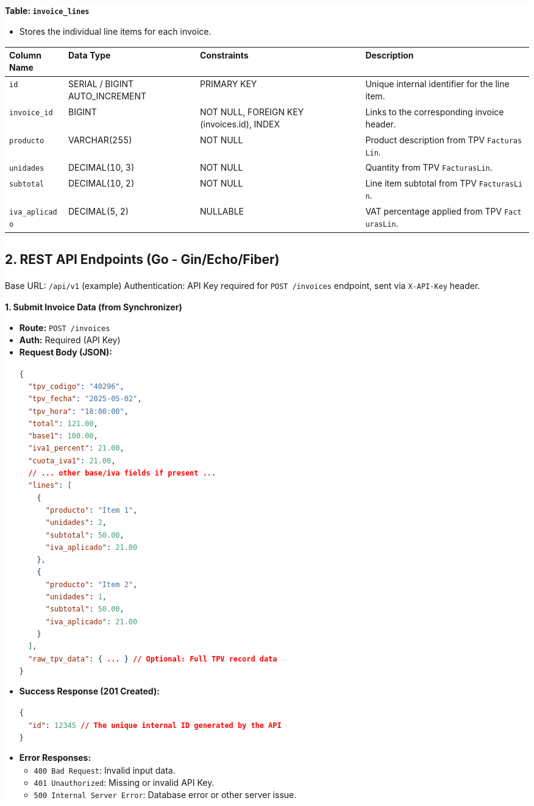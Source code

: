 **Table: `invoice_lines`**

*   Stores the individual line items for each invoice.

| Column Name     | Data Type        | Constraints                                  | Description                                       |
| :-------------- | :--------------- | :------------------------------------------- | :------------------------------------------------ |
| `id`            | SERIAL / BIGINT AUTO_INCREMENT | PRIMARY KEY                                  | Unique internal identifier for the line item.     |
| `invoice_id`    | BIGINT           | NOT NULL, FOREIGN KEY (invoices.id), INDEX | Links to the corresponding invoice header.        |
| `producto`      | VARCHAR(255)     | NOT NULL                                     | Product description from TPV `FacturasLin`.       |
| `unidades`      | DECIMAL(10, 3)   | NOT NULL                                     | Quantity from TPV `FacturasLin`.                  |
| `subtotal`      | DECIMAL(10, 2)   | NOT NULL                                     | Line item subtotal from TPV `FacturasLin`.        |
| `iva_aplicado`  | DECIMAL(5, 2)    | NULLABLE                                     | VAT percentage applied from TPV `FacturasLin`.    |

## 2. REST API Endpoints (Go - Gin/Echo/Fiber)

Base URL: `/api/v1` (example)
Authentication: API Key required for `POST /invoices` endpoint, sent via `X-API-Key` header.

**1. Submit Invoice Data (from Synchronizer)**

*   **Route:** `POST /invoices`
*   **Auth:** Required (API Key)
*   **Request Body (JSON):**
    ```json
    {
      "tpv_codigo": "40296",
      "tpv_fecha": "2025-05-02",
      "tpv_hora": "18:00:00",
      "total": 121.00,
      "base1": 100.00,
      "iva1_percent": 21.00,
      "cuota_iva1": 21.00,
      // ... other base/iva fields if present ...
      "lines": [
        {
          "producto": "Item 1",
          "unidades": 2,
          "subtotal": 50.00,
          "iva_aplicado": 21.00
        },
        {
          "producto": "Item 2",
          "unidades": 1,
          "subtotal": 50.00,
          "iva_aplicado": 21.00
        }
      ],
      "raw_tpv_data": { ... } // Optional: Full TPV record data
    }
    ```
*   **Success Response (201 Created):**
    ```json
    {
      "id": 12345 // The unique internal ID generated by the API
    }
    ```
*   **Error Responses:**
    *   `400 Bad Request`: Invalid input data.
    *   `401 Unauthorized`: Missing or invalid API Key.
    *   `500 Internal Server Error`: Database error or other server issue.
